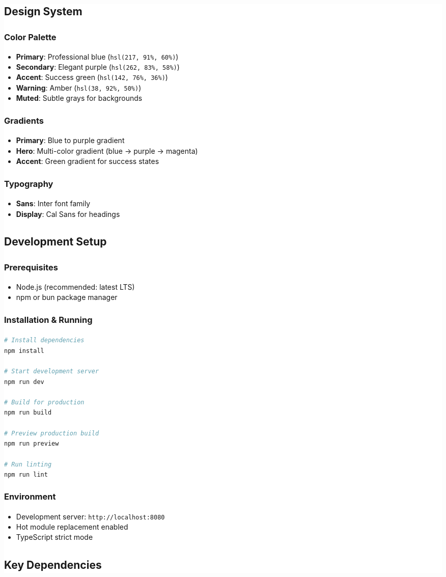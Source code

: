 ## Design System

### Color Palette
- **Primary**: Professional blue (`hsl(217, 91%, 60%)`)
- **Secondary**: Elegant purple (`hsl(262, 83%, 58%)`)
- **Accent**: Success green (`hsl(142, 76%, 36%)`)
- **Warning**: Amber (`hsl(38, 92%, 50%)`)
- **Muted**: Subtle grays for backgrounds

### Gradients
- **Primary**: Blue to purple gradient
- **Hero**: Multi-color gradient (blue → purple → magenta)
- **Accent**: Green gradient for success states

### Typography
- **Sans**: Inter font family
- **Display**: Cal Sans for headings

## Development Setup

### Prerequisites
- Node.js (recommended: latest LTS)
- npm or bun package manager

### Installation & Running
```bash
# Install dependencies
npm install

# Start development server
npm run dev

# Build for production
npm run build

# Preview production build
npm run preview

# Run linting
npm run lint
```

### Environment
- Development server: `http://localhost:8080`
- Hot module replacement enabled
- TypeScript strict mode

## Key Dependencies
